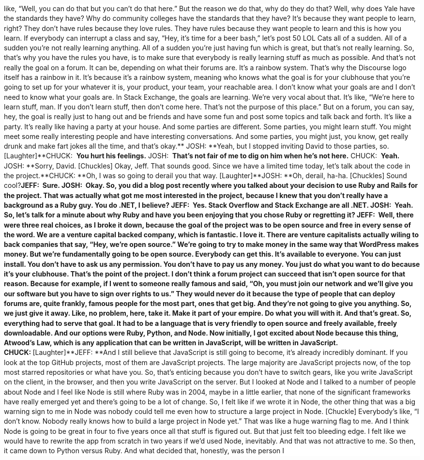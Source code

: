 like, “Well, you can do that but you can’t do that here.” But the reason we do that, why do they do that? Well, why does Yale have the standards they have? Why do community colleges have the standards that they have? It’s because they want people to learn, right? They don’t have rules because they love rules. They have rules because they want people to learn and this is how you learn. If everybody can interrupt a class and say, “Hey, it’s time for a beer bash,” let’s post 50 LOL Cats all of a sudden. All of a sudden you’re not really learning anything. All of a sudden you’re just having fun which is great, but that’s not really learning. So, that’s why you have the rules you have, is to make sure that everybody is really learning stuff as much as possible. And that’s not really the goal on a forum. It can be, depending on what their forums are. It’s a rainbow system. That’s why the Discourse logo itself has a rainbow in it. It’s because it’s a rainbow system, meaning who knows what the goal is for your clubhouse that you’re going to set up for your whatever it is, your product, your team, your reachable area. I don’t know what your goals are and I don’t need to know what your goals are. In Stack Exchange, the goals are learning. We’re very vocal about that. It’s like, “We’re here to learn stuff, man. If you don’t learn stuff, then don’t come here. That’s not the purpose of this place.” But on a forum, you can say, hey, the goal is really just to hang out and be friends and have some fun and post some topics and talk back and forth. It’s like a party. It’s really like having a party at your house. And some parties are different. Some parties, you might learn stuff. You might meet some really interesting people and have interesting conversations. And some parties, you might just, you know, get really drunk and make fart jokes all the time, and that’s okay.** JOSH:&nbsp;**Yeah, but I stopped inviting David to those parties, so. [Laughter]**CHUCK:&nbsp; **You hurt his feelings.** JOSH:&nbsp; **That’s not fair of me to dig on him when he’s not here.** CHUCK:&nbsp; **Yeah.** JOSH:&nbsp;**Sorry, David. [Chuckles] Okay, Jeff. That sounds good. Since we have a limited time today, let’s talk about the code in the project.**CHUCK:&nbsp;**Oh, I was so going to derail you that way. [Laughter]**JOSH:&nbsp;**Oh, derail, ha-ha. [Chuckles] Sound cool?**JEFF:&nbsp; **Sure.** JOSH:&nbsp; **Okay. So, you did a blog post recently where you talked about your decision to use Ruby and Rails for the project. That was actually what got me most interested in the project, because I knew that you don’t really have a background as a Ruby guy. You do .NET, I believe?** JEFF:&nbsp; **Yes. Stack Overflow and Stack Exchange are all .NET.** JOSH:&nbsp; **Yeah. So, let’s talk for a minute about why Ruby and have you been enjoying that you chose Ruby or regretting it?** JEFF:&nbsp; **Well, there were three real choices, as I broke it down, because the goal of the project was to be open source and free in every sense of the word. We are a venture capital backed company, which is fantastic. I love it. There are venture capitalists actually wiling to back companies that say, “Hey, we’re open source.” We’re going to try to make money in the same way that WordPress makes money. But we’re fundamentally going to be open source. Everybody can get this. It’s available to everyone. You can just install. You don’t have to ask us any permission. You don’t have to pay us any money. You just do what you want to do because it’s your clubhouse. That’s the point of the project. I don’t think a forum project can succeed that isn’t open source for that reason. Because for example, if I went to someone really famous and said, “Oh, you must join our network and we’ll give you our software but you have to sign over rights to us.” They would never do it because the type of people that can deploy forums are, quite frankly, famous people for the most part, ones that get big. And they’re not going to give you anything. So, we just give it away. Like, no problem, here, take it. Make it part of your empire. Do what you will with it. And that’s great. So, everything had to serve that goal. It had to be a language that is very friendly to open source and freely available, freely downloadable. And our options were Ruby, Python, and Node. Now initially, I got excited about Node because this thing, Atwood’s Law, which is any application that can be written in JavaScript, will be written in JavaScript.** CHUCK:&nbsp;**[Laughter]**JEFF:&nbsp;**And I still believe that JavaScript is still going to become, it’s already incredibly dominant. If you look at the top GitHub projects, most of them are JavaScript projects. The large majority are JavaScript projects now, of the top most starred repositories or what have you. So, that’s enticing because you don’t have to switch gears, like you write JavaScript on the client, in the browser, and then you write JavaScript on the server. But I looked at Node and I talked to a number of people about Node and I feel like Node is still where Ruby was in 2004, maybe in a little earlier, that none of the significant frameworks have really emerged yet and there’s going to be a lot of change. So, I felt like if we wrote it in Node, the other thing that was a big warning sign to me in Node was nobody could tell me even how to structure a large project in Node. [Chuckle] Everybody’s like, “I don’t know. Nobody really knows how to build a large project in Node yet.” That was like a huge warning flag to me. And I think Node is going to be great in four to five years once all that stuff is figured out. But that just felt too bleeding edge. I felt like we would have to rewrite the app from scratch in two years if we’d used Node, inevitably. And that was not attractive to me. So then, it came down to Python versus Ruby. And what decided that, honestly, was the person I